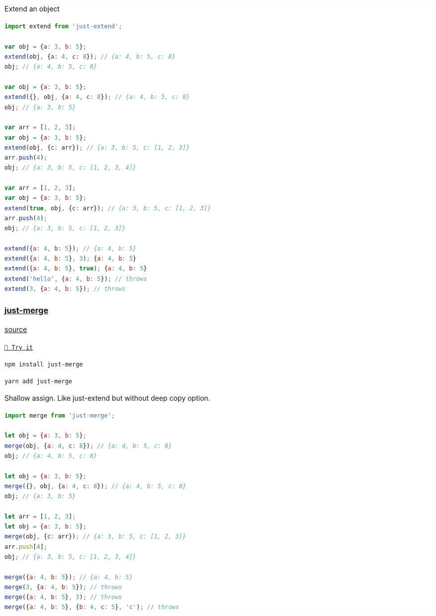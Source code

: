 Extend an object

```js
import extend from 'just-extend';

var obj = {a: 3, b: 5};
extend(obj, {a: 4, c: 8}); // {a: 4, b: 5, c: 8}
obj; // {a: 4, b: 5, c: 8}

var obj = {a: 3, b: 5};
extend({}, obj, {a: 4, c: 8}); // {a: 4, b: 5, c: 8}
obj; // {a: 3, b: 5}

var arr = [1, 2, 3];
var obj = {a: 3, b: 5};
extend(obj, {c: arr}); // {a: 3, b: 5, c: [1, 2, 3]}
arr.push(4);
obj; // {a: 3, b: 5, c: [1, 2, 3, 4]}

var arr = [1, 2, 3];
var obj = {a: 3, b: 5};
extend(true, obj, {c: arr}); // {a: 3, b: 5, c: [1, 2, 3]}
arr.push(4);
obj; // {a: 3, b: 5, c: [1, 2, 3]}

extend({a: 4, b: 5}); // {a: 4, b: 5}
extend({a: 4, b: 5}, 3); {a: 4, b: 5}
extend({a: 4, b: 5}, true); {a: 4, b: 5}
extend('hello', {a: 4, b: 5}); // throws
extend(3, {a: 4, b: 5}); // throws
```

### [just-merge](https://www.npmjs.com/package/just-merge)
[source](https://github.com/angus-c/just/tree/master/packages/object-merge/index.js)

[`🍦 Try it`](https://anguscroll.com/just/just-merge)

```shell
npm install just-merge
```
```shell
yarn add just-merge
```

Shallow assign. Like just-extend but without deep copy option.

```js
import merge from 'just-merge';

let obj = {a: 3, b: 5};
merge(obj, {a: 4, c: 8}); // {a: 4, b: 5, c: 8}
obj; // {a: 4, b: 5, c: 8}

let obj = {a: 3, b: 5};
merge({}, obj, {a: 4, c: 8}); // {a: 4, b: 5, c: 8}
obj; // {a: 3, b: 5}

let arr = [1, 2, 3];
let obj = {a: 3, b: 5};
merge(obj, {c: arr}); // {a: 3, b: 5, c: [1, 2, 3]}
arr.push[4];
obj; // {a: 3, b: 5, c: [1, 2, 3, 4]}

merge({a: 4, b: 5}); // {a: 4, b: 5}
merge(3, {a: 4, b: 5}); // throws
merge({a: 4, b: 5}, 3); // throws
merge({a: 4, b: 5}, {b: 4, c: 5}, 'c'); // throws
```